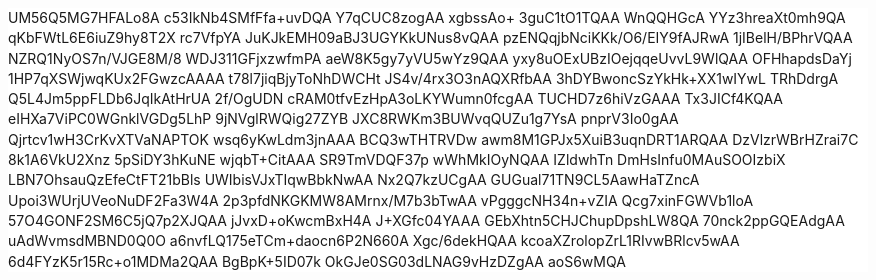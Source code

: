 UM56Q5MG7HFALo8A
c53IkNb4SMfFfa+uvDQA
Y7qCUC8zogAA
xgbssAo+
3guC1tO1TQAA
WnQQHGcA
YYz3hreaXt0mh9QA
qKbFWtL6E6iuZ9hy8T2X
rc7VfpYA
JuKJkEMH09aBJ3UGYKkUNus8vQAA
pzENQqjbNciKKk/O6/EIY9fAJRwA
1jIBelH/BPhrVQAA
NZRQ1NyOS7n/VJGE8M/8
WDJ311GFjxzwfmPA
aeW8K5gy7yVU5wYz9QAA
yxy8uOExUBzIOejqqeUvvL9WlQAA
OFHhapdsDaYj
1HP7qXSWjwqKUx2FGwzcAAAA
t78l7jiqBjyToNhDWCHt
JS4v/4rx3O3nAQXRfbAA
3hDYBwoncSzYkHk+XX1wIYwL
TRhDdrgA
Q5L4Jm5ppFLDb6JqIkAtHrUA
2f/OgUDN
cRAM0tfvEzHpA3oLKYWumn0fcgAA
TUCHD7z6hiVzGAAA
Tx3JICf4KQAA
eIHXa7ViPC0WGnklVGDg5LhP
9jNVglRWQig27ZYB
JXC8RWKm3BUWvqQUZu1g7YsA
pnprV3Io0gAA
Qjrtcv1wH3CrKvXTVaNAPTOK
wsq6yKwLdm3jnAAA
BCQ3wTHTRVDw
awm8M1GPJx5XuiB3uqnDRT1ARQAA
DzVlzrWBrHZrai7C
8k1A6VkU2Xnz
5pSiDY3hKuNE
wjqbT+CitAAA
SR9TmVDQF37p
wWhMkIOyNQAA
IZldwhTn
DmHsInfu0MAuSOOIzbiX
LBN7OhsauQzEfeCtFT21bBls
UWIbisVJxTIqwBbkNwAA
Nx2Q7kzUCgAA
GUGual71TN9CL5AawHaTZncA
Upoi3WUrjUVeoNuDF2Fa3W4A
2p3pfdNKGKMW8AMrnx/M7b3bTwAA
vPgggcNH34n+vZIA
Qcg7xinFGWVb1loA
57O4GONF2SM6C5jQ7p2XJQAA
jJvxD+oKwcmBxH4A
J+XGfc04YAAA
GEbXhtn5CHJChupDpshLW8QA
70nck2ppGQEAdgAA
uAdWvmsdMBND0Q0O
a6nvfLQ175eTCm+daocn6P2N660A
Xgc/6dekHQAA
kcoaXZrolopZrL1RIvwBRlcv5wAA
6d4FYzK5r15Rc+o1MDMa2QAA
BgBpK+5ID07k
OkGJe0SG03dLNAG9vHzDZgAA
aoS6wMQA
